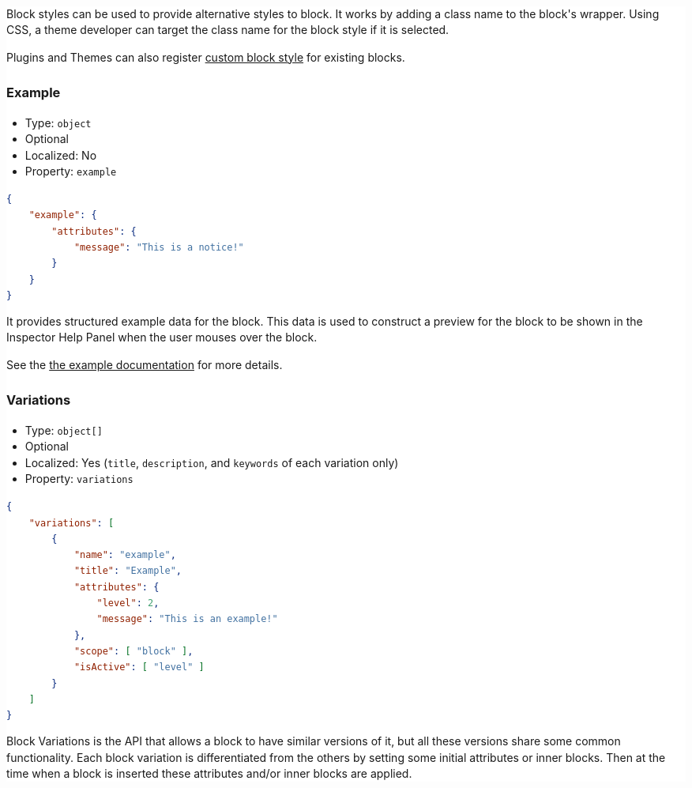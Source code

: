 Block styles can be used to provide alternative styles to block. It works by adding a class name to the block's wrapper. Using CSS, a theme developer can target the class name for the block style if it is selected.

Plugins and Themes can also register [custom block style](/docs/reference-guides/filters/block-filters.md#block-styles) for existing blocks.

### Example

-   Type: `object`
-   Optional
-   Localized: No
-   Property: `example`

```json
{
	"example": {
		"attributes": {
			"message": "This is a notice!"
		}
	}
}
```

It provides structured example data for the block. This data is used to construct a preview for the block to be shown in the Inspector Help Panel when the user mouses over the block.

See the [the example documentation](/docs/reference-guides/block-api/block-registration.md#example-optional) for more details.

### Variations

- Type: `object[]`
- Optional
- Localized: Yes (`title`, `description`, and `keywords` of each variation only)
- Property: `variations`

```json
{
	"variations": [
		{
			"name": "example",
			"title": "Example",
			"attributes": {
				"level": 2,
				"message": "This is an example!"
			},
			"scope": [ "block" ],
			"isActive": [ "level" ]
		}
	]
}
```

Block Variations is the API that allows a block to have similar versions of it, but all these versions share some common functionality. Each block variation is differentiated from the others by setting some initial attributes or inner blocks. Then at the time when a block is inserted these attributes and/or inner blocks are applied.
